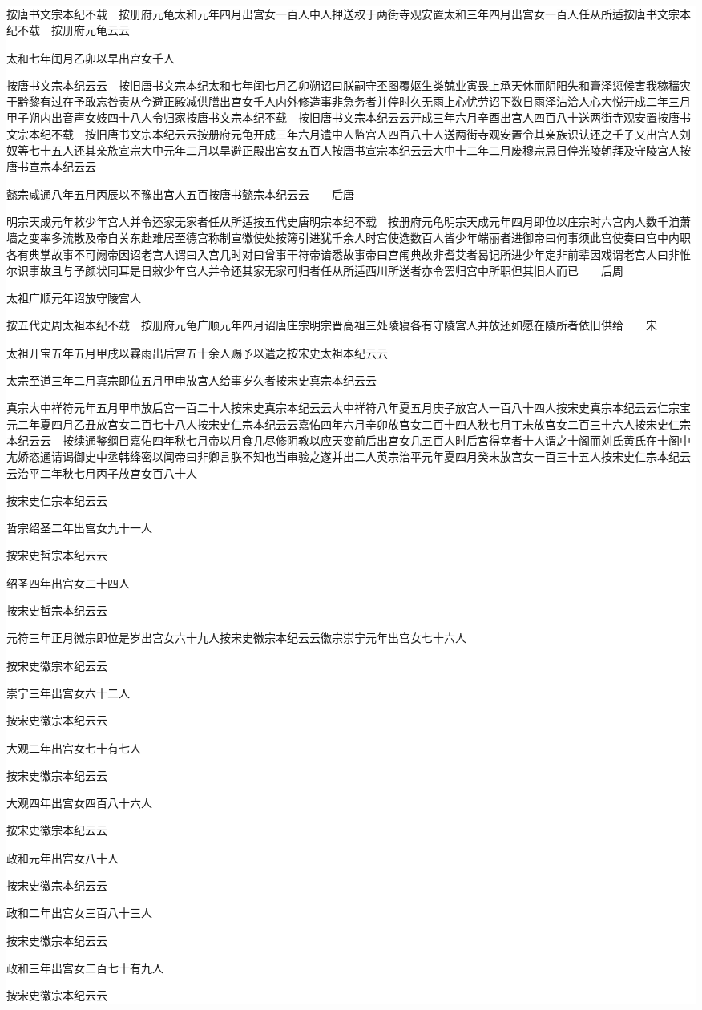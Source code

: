按唐书文宗本纪不载　按册府元龟太和元年四月出宫女一百人中人押送权于两街寺观安置太和三年四月出宫女一百人任从所适按唐书文宗本纪不载　按册府元龟云云  

太和七年闰月乙卯以旱出宫女千人  

按唐书文宗本纪云云　按旧唐书文宗本纪太和七年闰七月乙卯朔诏曰朕嗣守丕图覆妪生类兢业寅畏上承天休而阴阳失和膏泽愆候害我稼穑灾于黔黎有过在予敢忘咎责从今避正殿减供膳出宫女千人内外修造事非急务者并停时久无雨上心忧劳诏下数日雨泽沾洽人心大悦开成二年三月甲子朔内出音声女妓四十八人令归家按唐书文宗本纪不载　按旧唐书文宗本纪云云开成三年六月辛酉出宫人四百八十送两街寺观安置按唐书文宗本纪不载　按旧唐书文宗本纪云云按册府元龟开成三年六月遣中人监宫人四百八十人送两街寺观安置令其亲族识认还之壬子又出宫人刘奴等七十五人还其亲族宣宗大中元年二月以旱避正殿出宫女五百人按唐书宣宗本纪云云大中十二年二月废穆宗忌日停光陵朝拜及守陵宫人按唐书宣宗本纪云云  

懿宗咸通八年五月丙辰以不豫出宫人五百按唐书懿宗本纪云云　　后唐  

明宗天成元年敕少年宫人并令还家无家者任从所适按五代史唐明宗本纪不载　按册府元龟明宗天成元年四月即位以庄宗时六宫内人数千洎萧墙之变率多流散及帝自关东赴难居至德宫称制宣徽使处按簿引进犹千余人时宫使选数百人皆少年端丽者进御帝曰何事须此宫使奏曰宫中内职各有典掌故事不可阙帝因诏老宫人谓曰入宫几时对曰曾事干符帝谙悉故事帝曰宫闱典故非耆艾者曷记所进少年定非前辈因戏谓老宫人曰非惟尔识事故且与予颜状同耳是日敕少年宫人并令还其家无家可归者任从所适西川所送者亦令罢归宫中所职但其旧人而已　　后周  

太祖广顺元年诏放守陵宫人  

按五代史周太祖本纪不载　按册府元龟广顺元年四月诏唐庄宗明宗晋高祖三处陵寝各有守陵宫人并放还如愿在陵所者依旧供给　　宋  

太祖开宝五年五月甲戌以霖雨出后宫五十余人赐予以遣之按宋史太祖本纪云云  

太宗至道三年二月真宗即位五月甲申放宫人给事岁久者按宋史真宗本纪云云  

真宗大中祥符元年五月甲申放后宫一百二十人按宋史真宗本纪云云大中祥符八年夏五月庚子放宫人一百八十四人按宋史真宗本纪云云仁宗宝元二年夏四月乙丑放宫女二百七十八人按宋史仁宗本纪云云嘉佑四年六月辛卯放宫女二百十四人秋七月丁未放宫女二百三十六人按宋史仁宗本纪云云　按续通鉴纲目嘉佑四年秋七月帝以月食几尽修阴教以应天变前后出宫女几五百人时后宫得幸者十人谓之十阁而刘氏黄氏在十阁中尢娇恣通请谒御史中丞韩绛密以闻帝曰非卿言朕不知也当审验之遂并出二人英宗治平元年夏四月癸未放宫女一百三十五人按宋史仁宗本纪云云治平二年秋七月丙子放宫女百八十人  

按宋史仁宗本纪云云  

哲宗绍圣二年出宫女九十一人  

按宋史哲宗本纪云云  

绍圣四年出宫女二十四人  

按宋史哲宗本纪云云  

元符三年正月徽宗即位是岁出宫女六十九人按宋史徽宗本纪云云徽宗崇宁元年出宫女七十六人  

按宋史徽宗本纪云云  

崇宁三年出宫女六十二人  

按宋史徽宗本纪云云  

大观二年出宫女七十有七人  

按宋史徽宗本纪云云  

大观四年出宫女四百八十六人  

按宋史徽宗本纪云云  

政和元年出宫女八十人  

按宋史徽宗本纪云云  

政和二年出宫女三百八十三人  

按宋史徽宗本纪云云  

政和三年出宫女二百七十有九人  

按宋史徽宗本纪云云  
